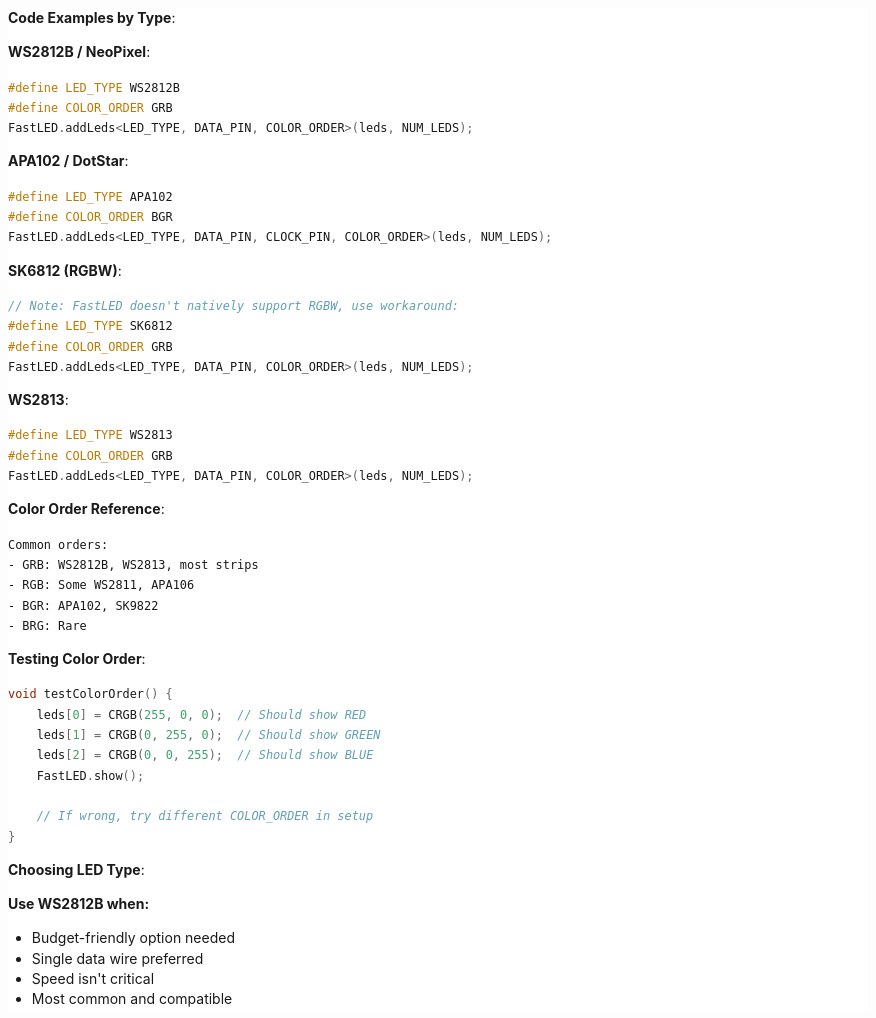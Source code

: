 **Code Examples by Type**:

**WS2812B / NeoPixel**:
```cpp
#define LED_TYPE WS2812B
#define COLOR_ORDER GRB
FastLED.addLeds<LED_TYPE, DATA_PIN, COLOR_ORDER>(leds, NUM_LEDS);
```

**APA102 / DotStar**:
```cpp
#define LED_TYPE APA102
#define COLOR_ORDER BGR
FastLED.addLeds<LED_TYPE, DATA_PIN, CLOCK_PIN, COLOR_ORDER>(leds, NUM_LEDS);
```

**SK6812 (RGBW)**:
```cpp
// Note: FastLED doesn't natively support RGBW, use workaround:
#define LED_TYPE SK6812
#define COLOR_ORDER GRB
FastLED.addLeds<LED_TYPE, DATA_PIN, COLOR_ORDER>(leds, NUM_LEDS);
```

**WS2813**:
```cpp
#define LED_TYPE WS2813
#define COLOR_ORDER GRB
FastLED.addLeds<LED_TYPE, DATA_PIN, COLOR_ORDER>(leds, NUM_LEDS);
```

**Color Order Reference**:
```
Common orders:
- GRB: WS2812B, WS2813, most strips
- RGB: Some WS2811, APA106
- BGR: APA102, SK9822
- BRG: Rare
```

**Testing Color Order**:
```cpp
void testColorOrder() {
    leds[0] = CRGB(255, 0, 0);  // Should show RED
    leds[1] = CRGB(0, 255, 0);  // Should show GREEN
    leds[2] = CRGB(0, 0, 255);  // Should show BLUE
    FastLED.show();

    // If wrong, try different COLOR_ORDER in setup
}
```

**Choosing LED Type**:

**Use WS2812B when:**
- Budget-friendly option needed
- Single data wire preferred
- Speed isn't critical
- Most common and compatible
